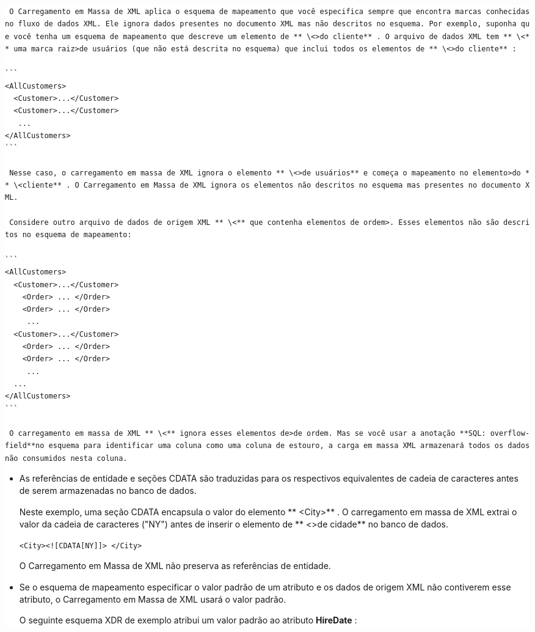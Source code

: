      O Carregamento em Massa de XML aplica o esquema de mapeamento que você especifica sempre que encontra marcas conhecidas no fluxo de dados XML. Ele ignora dados presentes no documento XML mas não descritos no esquema. Por exemplo, suponha que você tenha um esquema de mapeamento que descreve um elemento de ** \<>do cliente** . O arquivo de dados XML tem ** \<** uma marca raiz>de usuários (que não está descrita no esquema) que inclui todos os elementos de ** \<>do cliente** :  
  
    ```  
    <AllCustomers>  
      <Customer>...</Customer>  
      <Customer>...</Customer>  
       ...  
    </AllCustomers>  
    ```  
  
     Nesse caso, o carregamento em massa de XML ignora o elemento ** \<>de usuários** e começa o mapeamento no elemento>do ** \<cliente** . O Carregamento em Massa de XML ignora os elementos não descritos no esquema mas presentes no documento XML.  
  
     Considere outro arquivo de dados de origem XML ** \<** que contenha elementos de ordem>. Esses elementos não são descritos no esquema de mapeamento:  
  
    ```  
    <AllCustomers>  
      <Customer>...</Customer>  
        <Order> ... </Order>  
        <Order> ... </Order>  
         ...  
      <Customer>...</Customer>  
        <Order> ... </Order>  
        <Order> ... </Order>  
         ...  
      ...  
    </AllCustomers>  
    ```  
  
     O carregamento em massa de XML ** \<** ignora esses elementos de>de ordem. Mas se você usar a anotação **SQL: overflow-field**no esquema para identificar uma coluna como uma coluna de estouro, a carga em massa XML armazenará todos os dados não consumidos nesta coluna.  
  
-   As referências de entidade e seções CDATA são traduzidas para os respectivos equivalentes de cadeia de caracteres antes de serem armazenadas no banco de dados.  
  
     Neste exemplo, uma seção CDATA encapsula o valor do elemento ** \<City>** . O carregamento em massa de XML extrai o valor da cadeia de caracteres ("NY") antes de inserir o elemento de ** \<>de cidade** no banco de dados.  
  
    ```  
    <City><![CDATA[NY]]> </City>  
    ```  
  
     O Carregamento em Massa de XML não preserva as referências de entidade.  
  
-   Se o esquema de mapeamento especificar o valor padrão de um atributo e os dados de origem XML não contiverem esse atributo, o Carregamento em Massa de XML usará o valor padrão.  
  
     O seguinte esquema XDR de exemplo atribui um valor padrão ao atributo **HireDate** :  
  